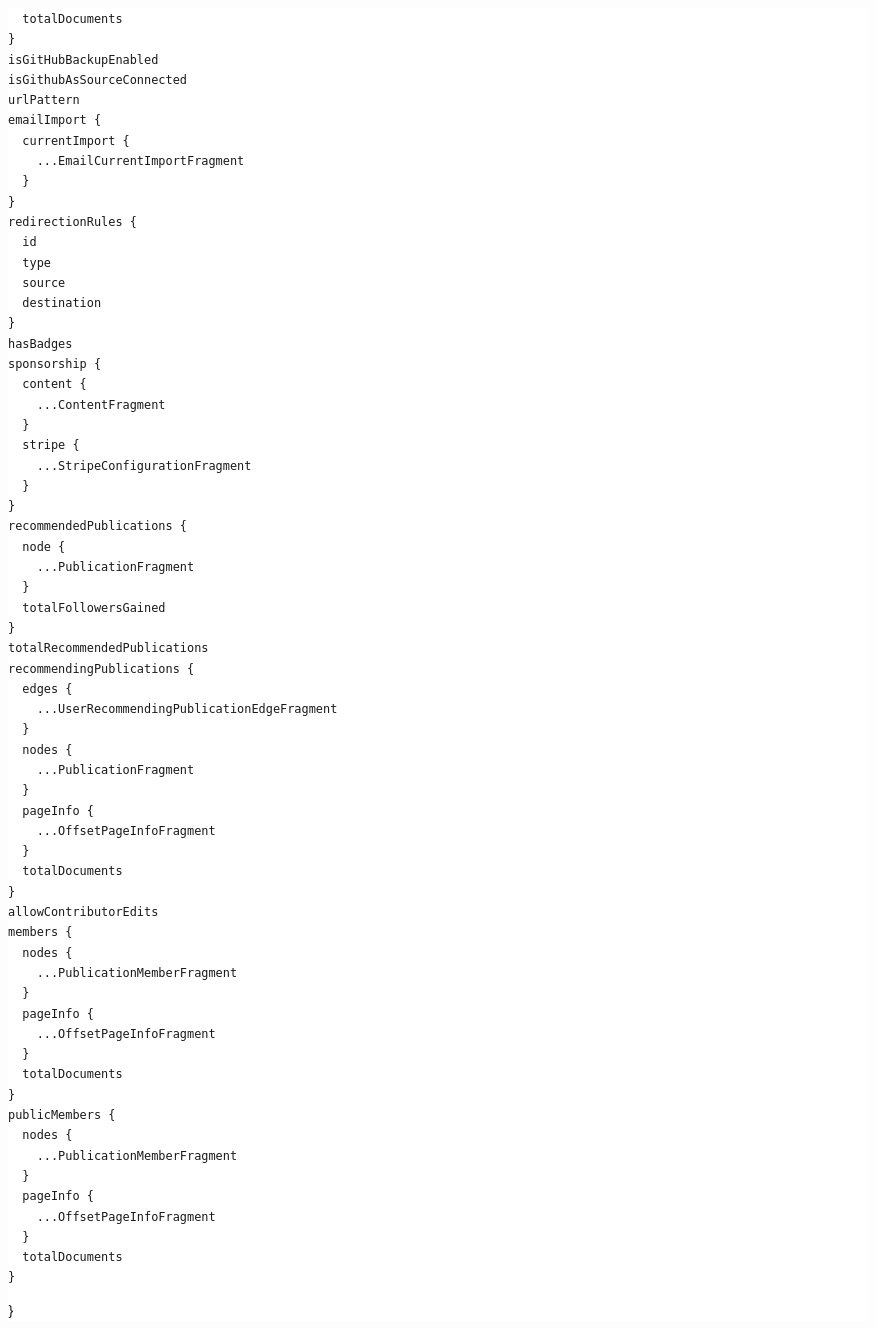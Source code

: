       totalDocuments
    }
    isGitHubBackupEnabled
    isGithubAsSourceConnected
    urlPattern
    emailImport {
      currentImport {
        ...EmailCurrentImportFragment
      }
    }
    redirectionRules {
      id
      type
      source
      destination
    }
    hasBadges
    sponsorship {
      content {
        ...ContentFragment
      }
      stripe {
        ...StripeConfigurationFragment
      }
    }
    recommendedPublications {
      node {
        ...PublicationFragment
      }
      totalFollowersGained
    }
    totalRecommendedPublications
    recommendingPublications {
      edges {
        ...UserRecommendingPublicationEdgeFragment
      }
      nodes {
        ...PublicationFragment
      }
      pageInfo {
        ...OffsetPageInfoFragment
      }
      totalDocuments
    }
    allowContributorEdits
    members {
      nodes {
        ...PublicationMemberFragment
      }
      pageInfo {
        ...OffsetPageInfoFragment
      }
      totalDocuments
    }
    publicMembers {
      nodes {
        ...PublicationMemberFragment
      }
      pageInfo {
        ...OffsetPageInfoFragment
      }
      totalDocuments
    }
  }